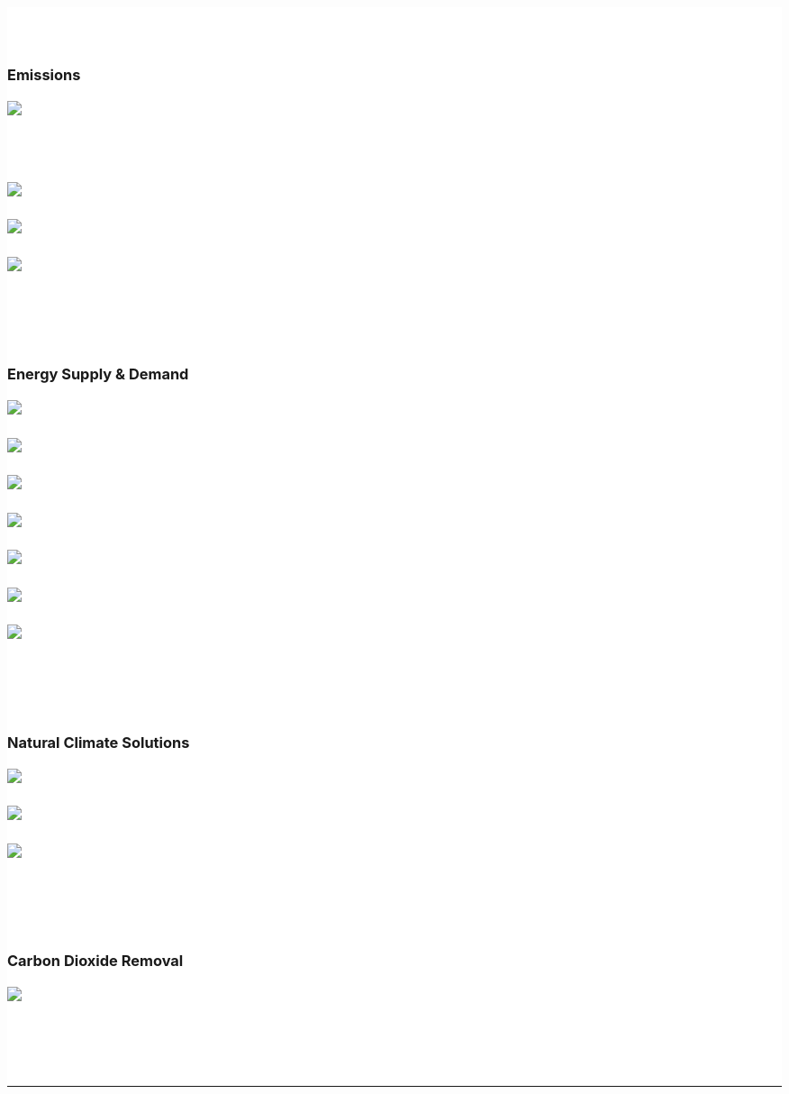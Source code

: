 <br/><br/>

### Emissions

![](./podi/data/figs/mitigationwedges-Other )

<br/><br/>

![](./podi/data/figs/emissions-ffi_emissions-Other )<br/><br/>
![](./podi/data/figs/emissions-CH4_emissions-Other )<br/><br/>
![](./podi/data/figs/emissions-N2O_emissions-Other )<br/><br/>

<br/><br/>

### Energy Supply & Demand

![](./podi/data/figs/energydemand_pathway-Other )<br/><br/>
![](./podi/data/figs/energysupply_pathway-Other )<br/><br/>
![](./podi/data/figs/electricity_pathway-Other )<br/><br/>
![](./podi/data/figs/elecbysector_pathway-Other )<br/><br/>
![](./podi/data/figs/buildings_pathway-Other )<br/><br/>
![](./podi/data/figs/industry_pathway-Other )<br/><br/>
![](./podi/data/figs/transport_pathway-Other )<br/><br/>

<br/><br/>

### Natural Climate Solutions

![](./podi/data/figs/ra_pathway-Other )<br/><br/>
![](./podi/data/figs/fw_pathway-Other )<br/><br/>
![](./podi/data/figs/afolu_pathway-Other )<br/><br/>

<br/><br/>

### Carbon Dioxide Removal

![](./podi/data/figs/cdr_pathway-Other )<br/><br/>

<br/><br/>

***
